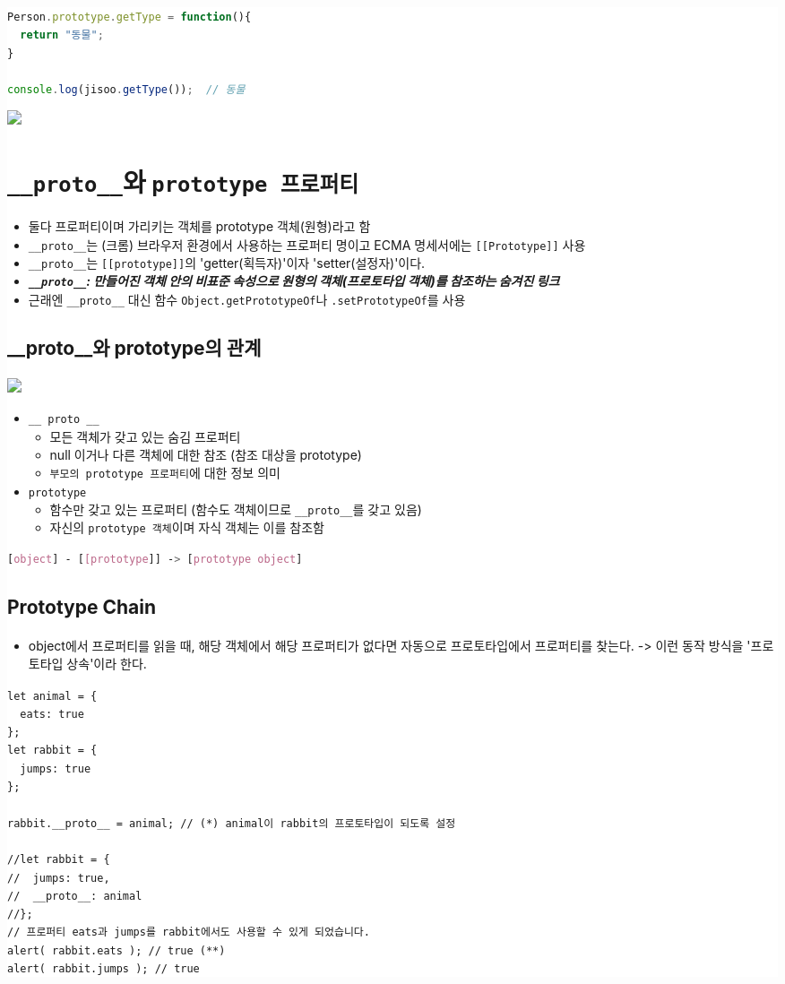 ```javascript
Person.prototype.getType = function(){
  return "동물";
}

console.log(jisoo.getType());  // 동물
```
<img src="https://github.com/in3166/TIL/blob/main/JavaScript/img/prototype5.png" />


 # `__proto__`와 `prototype 프로퍼티`
 - 둘다 프로퍼티이며 가리키는 객체를 prototype 객체(원형)라고 함
 - `__proto__`는 (크롬) 브라우저 환경에서 사용하는 프로퍼티 명이고 ECMA 명세서에는 `[[Prototype]]` 사용
 - `__proto__`는 `[[prototype]]`의 'getter(획득자)'이자 'setter(설정자)'이다.
 - ***`__proto__`: 만들어진 객체 안의 비표준 속성으로 원형의 객체(프로토타입 객체)를 참조하는 숨겨진 링크***
 - 근래엔 `__proto__` 대신 함수 `Object.getPrototypeOf`나 `.setPrototypeOf`를 사용
 
 ## __proto__와 prototype의 관계
 <img src="https://github.com/in3166/TIL/blob/main/JavaScript/img/prototype6.png" />
 
   - `__ proto __`
     - 모든 객체가 갖고 있는 숨김 프로퍼티
     - null 이거나 다른 객체에 대한 참조 (참조 대상을 prototype)
     - `부모의 prototype 프로퍼티`에 대한 정보 의미
   - `prototype`
     - 함수만 갖고 있는 프로퍼티 (함수도 객체이므로 `__proto__`를 갖고 있음)
     - 자신의 `prototype 객체`이며 자식 객체는 이를 참조함
  
  ``` css
  [object] - [[prototype]] -> [prototype object]
  ```


  ## Prototype Chain
  - object에서 프로퍼티를 읽을 때, 해당 객체에서 해당 프로퍼티가 없다면 자동으로 프로토타입에서 프로퍼티를 찾는다. -> 이런 동작 방식을 '프로토타입 상속'이라 한다.
  ```javscript
  let animal = {
    eats: true
  };
  let rabbit = {
    jumps: true
  };

  rabbit.__proto__ = animal; // (*) animal이 rabbit의 프로토타입이 되도록 설정

  //let rabbit = {
  //  jumps: true,
  //  __proto__: animal
  //};
  // 프로퍼티 eats과 jumps를 rabbit에서도 사용할 수 있게 되었습니다.
  alert( rabbit.eats ); // true (**)
  alert( rabbit.jumps ); // true
  ```
  
